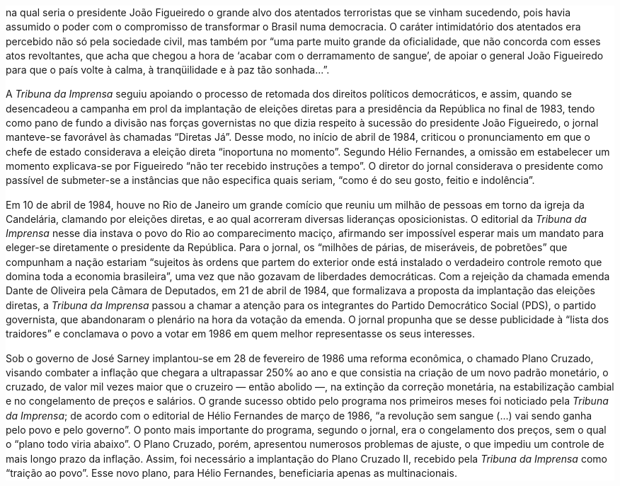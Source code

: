 na qual seria o presidente João Figueiredo o grande alvo dos atentados
terroristas que se vinham sucedendo, pois havia assumido o poder com o
compromisso de transformar o Brasil numa democracia. O caráter
intimidatório dos atentados era percebido não só pela sociedade civil,
mas também por “uma parte muito grande da oficialidade, que não concorda
com esses atos revoltantes, que acha que chegou a hora de ‘acabar com o
derramamento de sangue’, de apoiar o general João Figueiredo para que o
país volte à calma, à tranqüilidade e à paz tão sonhada...”.

A *Tribuna da Imprensa* seguiu apoiando o processo de retomada dos
direitos políticos democráticos, e assim, quando se desencadeou a
campanha em prol da implantação de eleições diretas para a presidência
da República no final de 1983, tendo como pano de fundo a divisão nas
forças governistas no que dizia respeito à sucessão do presidente João
Figueiredo, o jornal manteve-se favorável às chamadas “Diretas Já”.
Desse modo, no início de abril de 1984, criticou o pronunciamento em que
o chefe de estado considerava a eleição direta “inoportuna no momento”.
Segundo Hélio Fernandes, a omissão em estabelecer um momento
explicava-se por Figueiredo “não ter recebido instruções a tempo”. O
diretor do jornal considerava o presidente como passível de submeter-se
a instâncias que não especifica quais seriam, “como é do seu gosto,
feitio e indolência”.

Em 10 de abril de 1984, houve no Rio de Janeiro um grande comício que
reuniu um milhão de pessoas em torno da igreja da Candelária, clamando
por eleições diretas, e ao qual acorreram diversas lideranças
oposicionistas. O editorial da *Tribuna da Imprensa* nesse dia instava o
povo do Rio ao comparecimento maciço, afirmando ser impossível esperar
mais um mandato para eleger-se diretamente o presidente da República.
Para o jornal, os “milhões de párias, de miseráveis, de pobretões” que
compunham a nação estariam “sujeitos às ordens que partem do exterior
onde está instalado o verdadeiro controle remoto que domina toda a
economia brasileira”, uma vez que não gozavam de liberdades
democráticas. Com a rejeição da chamada emenda Dante de Oliveira pela
Câmara de Deputados, em 21 de abril de 1984, que formalizava a proposta
da implantação das eleições diretas, a *Tribuna da Imprensa* passou a
chamar a atenção para os integrantes do Partido Democrático Social
(PDS), o partido governista, que abandonaram o plenário na hora da
votação da emenda. O jornal propunha que se desse publicidade à “lista
dos traidores” e conclamava o povo a votar em 1986 em quem melhor
representasse os seus interesses.

Sob o governo de José Sarney implantou-se em 28 de fevereiro de 1986 uma
reforma econômica, o chamado Plano Cruzado, visando combater a inflação
que chegara a ultrapassar 250% ao ano e que consistia na criação de um
novo padrão monetário, o cruzado, de valor mil vezes maior que o
cruzeiro — então abolido —, na extinção da correção monetária, na
estabilização cambial e no congelamento de preços e salários. O grande
sucesso obtido pelo programa nos primeiros meses foi noticiado pela
*Tribuna da Imprensa*; de acordo com o editorial de Hélio Fernandes de
março de 1986, “a revolução sem sangue (...) vai sendo ganha pelo povo e
pelo governo”. O ponto mais importante do programa, segundo o jornal,
era o congelamento dos preços, sem o qual o “plano todo viria abaixo”. O
Plano Cruzado, porém, apresentou numerosos problemas de ajuste, o que
impediu um controle de mais longo prazo da inflação. Assim, foi
necessário a implantação do Plano Cruzado II, recebido pela *Tribuna da
Imprensa* como “traição ao povo”. Esse novo plano, para Hélio Fernandes,
beneficiaria apenas as multinacionais.
